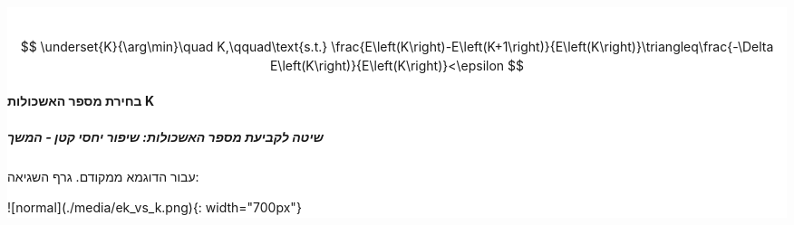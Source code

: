 <br>

$$
\underset{K}{\arg\min}\quad K,\qquad\text{s.t.} \frac{E\left(K\right)-E\left(K+1\right)}{E\left(K\right)}\triangleq\frac{-\Delta E\left(K\right)}{E\left(K\right)}<\epsilon
$$

</section><section markdown="1">

#### בחירת מספר האשכולות K

##### שיטה לקביעת מספר האשכולות: שיפור יחסי קטן - המשך

עבור הדוגמא ממקודם. גרף השגיאה:

<div class="centered" markdown="1">
![normal](./media/ek_vs_k.png){: width="700px"}